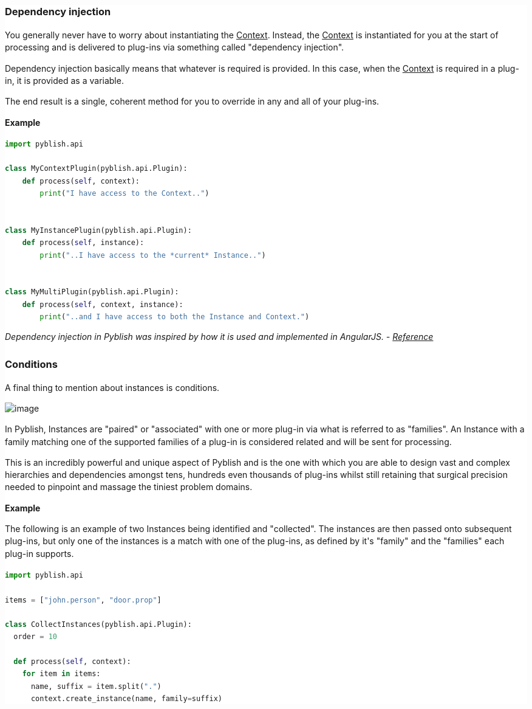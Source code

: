 ### Dependency injection

You generally never have to worry about instantiating the [Context][]. Instead, the [Context][] is instantiated for you at the start of processing and is delivered to plug-ins via something called "dependency injection".

Dependency injection basically means that whatever is required is provided. In this case, when the [Context][] is required in a plug-in, it is provided as a variable. 

The end result is a single, coherent method for you to override in any and all of your plug-ins.

**Example**

```python
import pyblish.api

class MyContextPlugin(pyblish.api.Plugin):
    def process(self, context):
        print("I have access to the Context..")


class MyInstancePlugin(pyblish.api.Plugin):
    def process(self, instance):
        print("..I have access to the *current* Instance..")
        
        
class MyMultiPlugin(pyblish.api.Plugin):
    def process(self, context, instance):
        print("..and I have access to both the Instance and Context.")
```

*Dependency injection in Pyblish was inspired by how it is used and implemented in AngularJS. - [Reference](https://github.com/angular/angular.js/wiki/Understanding-Dependency-Injection)*

### Conditions

A final thing to mention about instances is conditions.

![image](https://cloud.githubusercontent.com/assets/2152766/11087503/bfc6b5fc-8852-11e5-96ba-1d0a4dd92941.png)

In Pyblish, Instances are "paired" or "associated" with one or more plug-in via what is referred to as "families". An Instance with a family matching one of the supported families of a plug-in is considered related and will be sent for processing.

This is an incredibly powerful and unique aspect of Pyblish and is the one with which you are able to design vast and complex hierarchies and dependencies amongst tens, hundreds even thousands of plug-ins whilst still retaining that surgical precision needed to pinpoint and massage the tiniest problem domains.

**Example**

The following is an example of two Instances being identified and "collected". The instances are then passed onto subsequent plug-ins, but only one of the instances is a match with one of the plug-ins, as defined by it's "family" and the "families" each plug-in supports.

```python
import pyblish.api

items = ["john.person", "door.prop"]

class CollectInstances(pyblish.api.Plugin):
  order = 10

  def process(self, context):
    for item in items:
      name, suffix = item.split(".")
      context.create_instance(name, family=suffix)

```

[Instance]: https://github.com/pyblish/pyblish.api/wiki/Instance
[Context]: https://github.com/pyblish/pyblish.api/wiki/Context
[Learn Pyblish by Example]: http://forums.pyblish.com/t/learning-pyblish-by-example